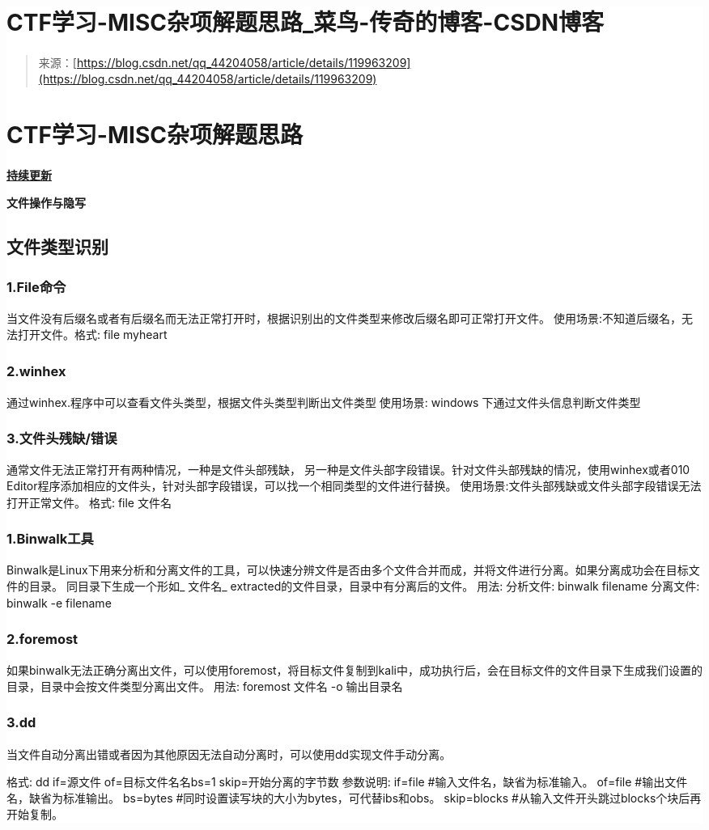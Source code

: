 

# CTF学习-MISC杂项解题思路_菜鸟-传奇的博客-CSDN博客

> 来源：[https://blog.csdn.net/qq_44204058/article/details/119963209](https://blog.csdn.net/qq_44204058/article/details/119963209)

# CTF学习-MISC杂项解题思路

[**持续更新**](https://www.cnblogs.com/cainiao-chuanqi/p/15192504.html)

****文件操作与隐写****

## **文件类型识别**

### 1.File命令

当文件没有后缀名或者有后缀名而无法正常打开时，根据识别出的文件类型来修改后缀名即可正常打开文件。
使用场景:不知道后缀名，无法打开文件。格式: file myheart

### 2.winhex

通过winhex.程序中可以查看文件头类型，根据文件头类型判断出文件类型
使用场景: windows 下通过文件头信息判断文件类型

### 3.文件头残缺/错误

通常文件无法正常打开有两种情况，一种是文件头部残缺， 另一种是文件头部字段错误。针对文件头部残缺的情况，使用winhex或者010 Editor程序添加相应的文件头，针对头部字段错误，可以找一个相同类型的文件进行替换。
使用场景:文件头部残缺或文件头部字段错误无法打开正常文件。
格式: file 文件名

### 1.Binwalk工具

Binwalk是Linux下用来分析和分离文件的工具，可以快速分辨文件是否由多个文件合并而成，并将文件进行分离。如果分离成功会在目标文件的目录。
同目录下生成一个形如_ 文件名_ extracted的文件目录，目录中有分离后的文件。
用法:
分析文件: binwalk filename
分离文件: binwalk -e filename

### 2.foremost

如果binwalk无法正确分离出文件，可以使用foremost，将目标文件复制到kali中，成功执行后，会在目标文件的文件目录下生成我们设置的目录，目录中会按文件类型分离出文件。
用法:
foremost 文件名 -o 输出目录名

### 3.dd

当文件自动分离出错或者因为其他原因无法自动分离时，可以使用dd实现文件手动分离。

格式:
dd if=源文件 of=目标文件名名bs=1 skip=开始分离的字节数
参数说明:
if=file #输入文件名，缺省为标准输入。
of=file #输出文件名，缺省为标准输出。
bs=bytes #同时设置读写块的大小为bytes，可代替ibs和obs。
skip=blocks #从输入文件开头跳过blocks个块后再开始复制。
